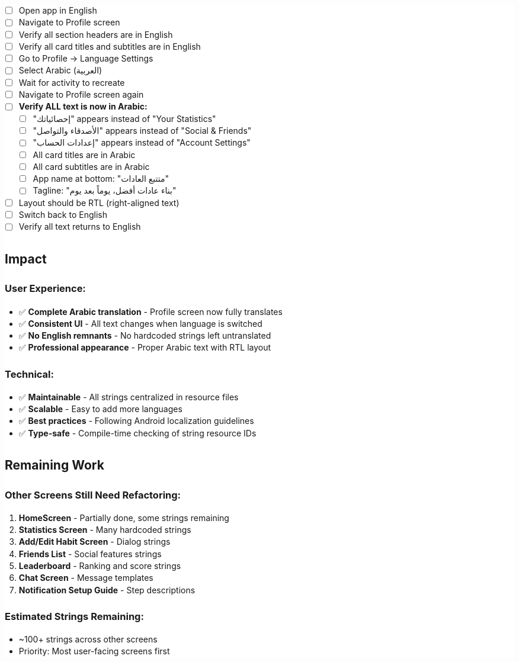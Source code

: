 - [ ] Open app in English
- [ ] Navigate to Profile screen
- [ ] Verify all section headers are in English
- [ ] Verify all card titles and subtitles are in English
- [ ] Go to Profile → Language Settings
- [ ] Select Arabic (العربية)
- [ ] Wait for activity to recreate
- [ ] Navigate to Profile screen again
- [ ] **Verify ALL text is now in Arabic:**
  - [ ] "إحصائياتك" appears instead of "Your Statistics"
  - [ ] "الأصدقاء والتواصل" appears instead of "Social & Friends"
  - [ ] "إعدادات الحساب" appears instead of "Account Settings"
  - [ ] All card titles are in Arabic
  - [ ] All card subtitles are in Arabic
  - [ ] App name at bottom: "متتبع العادات"
  - [ ] Tagline: "بناء عادات أفضل، يوماً بعد يوم"
- [ ] Layout should be RTL (right-aligned text)
- [ ] Switch back to English
- [ ] Verify all text returns to English

## Impact

### User Experience:
- ✅ **Complete Arabic translation** - Profile screen now fully translates
- ✅ **Consistent UI** - All text changes when language is switched
- ✅ **No English remnants** - No hardcoded strings left untranslated
- ✅ **Professional appearance** - Proper Arabic text with RTL layout

### Technical:
- ✅ **Maintainable** - All strings centralized in resource files
- ✅ **Scalable** - Easy to add more languages
- ✅ **Best practices** - Following Android localization guidelines
- ✅ **Type-safe** - Compile-time checking of string resource IDs

## Remaining Work

### Other Screens Still Need Refactoring:
1. **HomeScreen** - Partially done, some strings remaining
2. **Statistics Screen** - Many hardcoded strings
3. **Add/Edit Habit Screen** - Dialog strings
4. **Friends List** - Social features strings
5. **Leaderboard** - Ranking and score strings
6. **Chat Screen** - Message templates
7. **Notification Setup Guide** - Step descriptions

### Estimated Strings Remaining:
- ~100+ strings across other screens
- Priority: Most user-facing screens first
